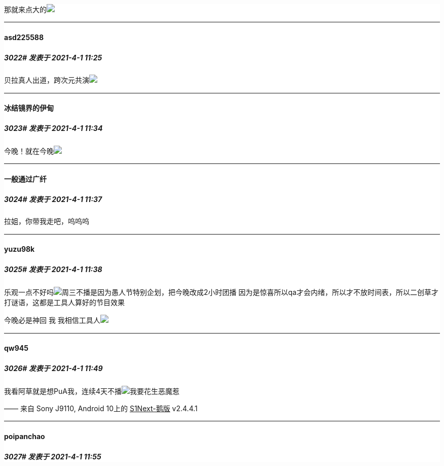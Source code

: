 
那就来点大的<img src="https://static.saraba1st.com/image/smiley/face2017/067.png" referrerpolicy="no-referrer">


-----

####  asd225588  
##### 3022#       发表于 2021-4-1 11:25


贝拉真人出道，跨次元共演<img src="https://static.saraba1st.com/image/smiley/face2017/067.png" referrerpolicy="no-referrer">


-----

####  冰结镜界的伊甸  
##### 3023#       发表于 2021-4-1 11:34


今晚！就在今晚<img src="https://static.saraba1st.com/image/smiley/face2017/140.png" referrerpolicy="no-referrer">


-----

####  一般通过广纤  
##### 3024#       发表于 2021-4-1 11:37


拉姐，你带我走吧，呜呜呜


-----

####  yuzu98k  
##### 3025#       发表于 2021-4-1 11:38


乐观一点不好吗<img src="https://static.saraba1st.com/image/smiley/face2017/094.png" referrerpolicy="no-referrer">周三不播是因为愚人节特别企划，把今晚改成2小时团播
因为是惊喜所以qa才会内绪，所以才不放时间表，所以二创草才打谜语，这都是工具人算好的节目效果

今晚必是神回 我 我相信工具人<img src="https://static.saraba1st.com/image/smiley/face2017/138.png" referrerpolicy="no-referrer">


-----

####  qw945  
##### 3026#       发表于 2021-4-1 11:49


我看阿草就是想PuA我，连续4天不播<img src="https://static.saraba1st.com/image/smiley/face2017/069.png" referrerpolicy="no-referrer">我要花生恶魔惹

—— 来自 Sony J9110, Android 10上的 [S1Next-鹅版](https://github.com/ykrank/S1-Next/releases) v2.4.4.1


-----

####  poipanchao  
##### 3027#       发表于 2021-4-1 11:55
